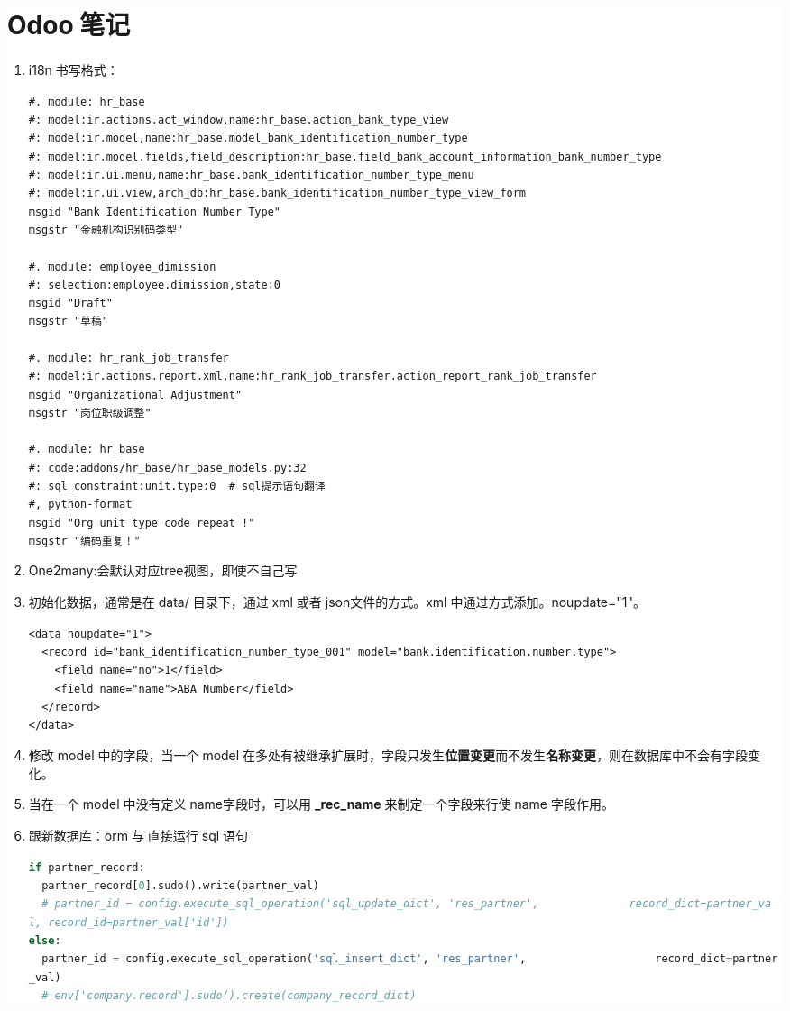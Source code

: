 # Odoo 笔记

1. i18n 书写格式：

   ```po
   #. module: hr_base
   #: model:ir.actions.act_window,name:hr_base.action_bank_type_view
   #: model:ir.model,name:hr_base.model_bank_identification_number_type
   #: model:ir.model.fields,field_description:hr_base.field_bank_account_information_bank_number_type
   #: model:ir.ui.menu,name:hr_base.bank_identification_number_type_menu
   #: model:ir.ui.view,arch_db:hr_base.bank_identification_number_type_view_form
   msgid "Bank Identification Number Type"
   msgstr "金融机构识别码类型"

   #. module: employee_dimission
   #: selection:employee.dimission,state:0
   msgid "Draft"
   msgstr "草稿"

   #. module: hr_rank_job_transfer
   #: model:ir.actions.report.xml,name:hr_rank_job_transfer.action_report_rank_job_transfer
   msgid "Organizational Adjustment"
   msgstr "岗位职级调整"

   #. module: hr_base
   #: code:addons/hr_base/hr_base_models.py:32
   #: sql_constraint:unit.type:0  # sql提示语句翻译
   #, python-format
   msgid "Org unit type code repeat !"
   msgstr "编码重复！"
   ```


2. One2many:会默认对应tree视图，即使不自己写

3. 初始化数据，通常是在 data/ 目录下，通过 xml 或者 json文件的方式。xml 中通过方式添加。noupdate="1"。

   ```
   <data noupdate="1">
     <record id="bank_identification_number_type_001" model="bank.identification.number.type">
       <field name="no">1</field>
       <field name="name">ABA Number</field>
     </record>
   </data>
   ```

4. 修改 model 中的字段，当一个 model 在多处有被继承扩展时，字段只发生**位置变更**而不发生**名称变更**，则在数据库中不会有字段变化。

5. 当在一个 model 中没有定义 name字段时，可以用 **_rec_name** 来制定一个字段来行使 name 字段作用。

6. 跟新数据库：orm 与 直接运行 sql 语句

   ```python
   if partner_record:
     partner_record[0].sudo().write(partner_val)
     # partner_id = config.execute_sql_operation('sql_update_dict', 'res_partner', 		    	record_dict=partner_val, record_id=partner_val['id'])
   else:
     partner_id = config.execute_sql_operation('sql_insert_dict', 'res_partner', 					record_dict=partner_val)
     # env['company.record'].sudo().create(company_record_dict)
   ```
